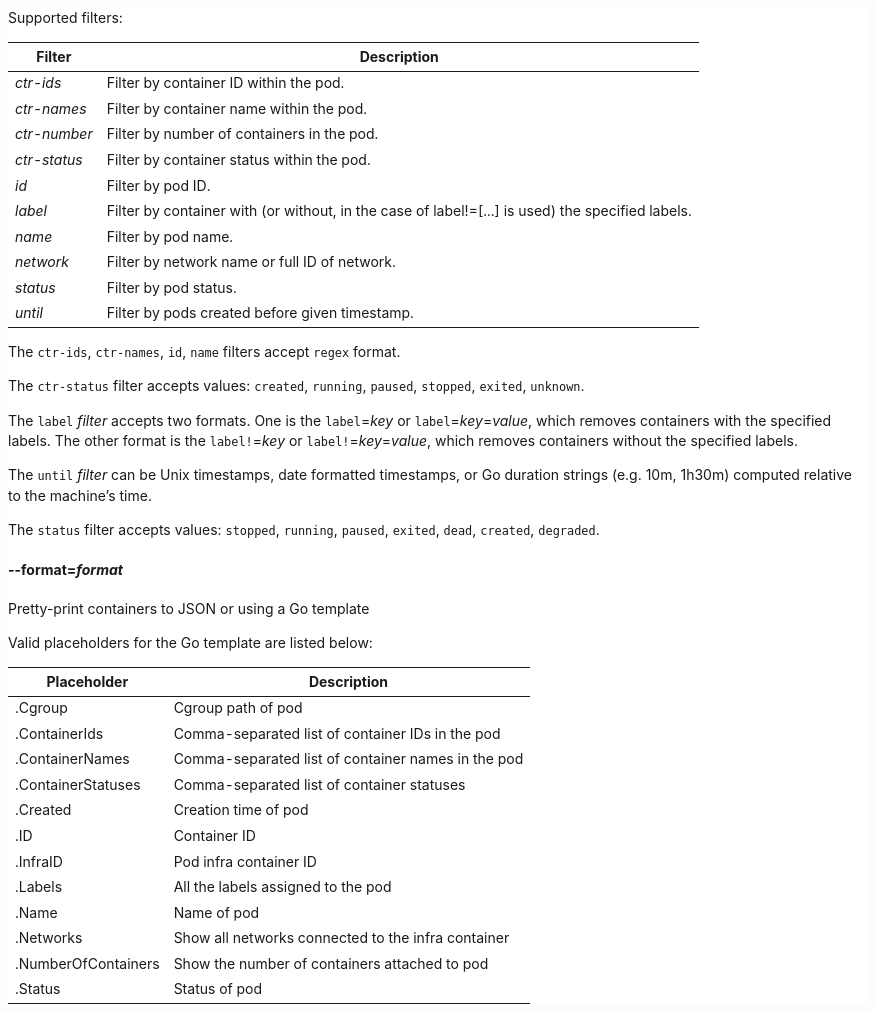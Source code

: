 Supported filters:

| Filter       | Description                                                                                      |
| ------------ | ------------------------------------------------------------------------------------------------ |
| _ctr-ids_    | Filter by container ID within the pod.                                                           |
| _ctr-names_  | Filter by container name within the pod.                                                         |
| _ctr-number_ | Filter by number of containers in the pod.                                                       |
| _ctr-status_ | Filter by container status within the pod.                                                       |
| _id_         | Filter by pod ID.                                                                                |
| _label_      | Filter by container with (or without, in the case of label!=[...] is used) the specified labels. |
| _name_       | Filter by pod name.                                                                              |
| _network_    | Filter by network name or full ID of network.                                                    |
| _status_     | Filter by pod status.                                                                            |
| _until_      | Filter by pods created before given timestamp.                                                   |

The `ctr-ids`, `ctr-names`, `id`, `name` filters accept `regex` format.

The `ctr-status` filter accepts values: `created`, `running`, `paused`, `stopped`, `exited`, `unknown`.

The `label` _filter_ accepts two formats. One is the `label`=_key_ or `label`=_key_=_value_, which removes containers with the specified labels. The other format is the `label!`=_key_ or `label!`=_key_=_value_, which removes containers without the specified labels.

The `until` _filter_ can be Unix timestamps, date formatted timestamps, or Go duration strings (e.g. 10m, 1h30m) computed relative to the machine’s time.

The `status` filter accepts values: `stopped`, `running`, `paused`, `exited`, `dead`, `created`, `degraded`.

#### **--format**=_format_

Pretty-print containers to JSON or using a Go template

Valid placeholders for the Go template are listed below:

| **Placeholder**     | **Description**                                    |
| ------------------- | -------------------------------------------------- |
| .Cgroup             | Cgroup path of pod                                 |
| .ContainerIds       | Comma-separated list of container IDs in the pod   |
| .ContainerNames     | Comma-separated list of container names in the pod |
| .ContainerStatuses  | Comma-separated list of container statuses         |
| .Created            | Creation time of pod                               |
| .ID                 | Container ID                                       |
| .InfraID            | Pod infra container ID                             |
| .Labels             | All the labels assigned to the pod                 |
| .Name               | Name of pod                                        |
| .Networks           | Show all networks connected to the infra container |
| .NumberOfContainers | Show the number of containers attached to pod      |
| .Status             | Status of pod                                      |
